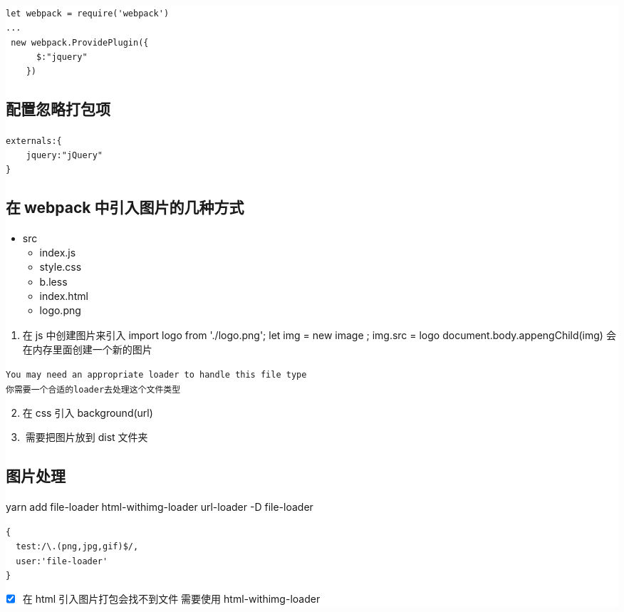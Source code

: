 ```
let webpack = require('webpack')
...
 new webpack.ProvidePlugin({
      $:"jquery"
    })
```

## 配置忽略打包项

```
externals:{
    jquery:"jQuery"
}
```

## 在 webpack 中引入图片的几种方式

- src
  - index.js
  - style.css
  - b.less
  - index.html
  - logo.png

1. 在 js 中创建图片来引入
   import logo from './logo.png';
   let img = new image ;
   img.src = logo
   document.body.appengChild(img)
   会在内存里面创建一个新的图片

```
You may need an appropriate loader to handle this file type
你需要一个合适的loader去处理这个文件类型
```

2. 在 css 引入 background(url)

3. <img src=''/> 需要把图片放到 dist 文件夹

## 图片处理

yarn add file-loader html-withimg-loader url-loader -D
file-loader

```
{
  test:/\.(png,jpg,gif)$/,
  user:'file-loader'
}
```

- [x] 在 html 引入图片打包会找不到文件 需要使用 html-withimg-loader
